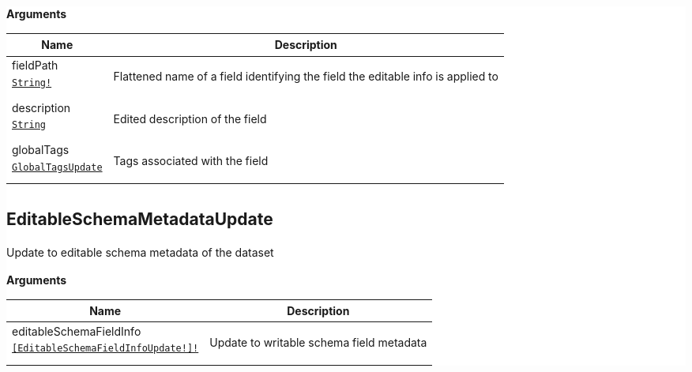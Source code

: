 <p style={{ marginBottom: "0.4em" }}><strong>Arguments</strong></p>

<table>
<thead><tr><th>Name</th><th>Description</th></tr></thead>
<tbody>
<tr>
<td>
fieldPath<br />
<a href="/docs/graphql/scalars#string"><code>String!</code></a>
</td>
<td>
<p>Flattened name of a field identifying the field the editable info is applied to</p>
</td>
</tr>
<tr>
<td>
description<br />
<a href="/docs/graphql/scalars#string"><code>String</code></a>
</td>
<td>
<p>Edited description of the field</p>
</td>
</tr>
<tr>
<td>
globalTags<br />
<a href="/docs/graphql/inputObjects#globaltagsupdate"><code>GlobalTagsUpdate</code></a>
</td>
<td>
<p>Tags associated with the field</p>
</td>
</tr>
</tbody>
</table>

## EditableSchemaMetadataUpdate

Update to editable schema metadata of the dataset

<p style={{ marginBottom: "0.4em" }}><strong>Arguments</strong></p>

<table>
<thead><tr><th>Name</th><th>Description</th></tr></thead>
<tbody>
<tr>
<td>
editableSchemaFieldInfo<br />
<a href="/docs/graphql/inputObjects#editableschemafieldinfoupdate"><code>[EditableSchemaFieldInfoUpdate!]!</code></a>
</td>
<td>
<p>Update to writable schema field metadata</p>
</td>
</tr>
</tbody>
</table>
